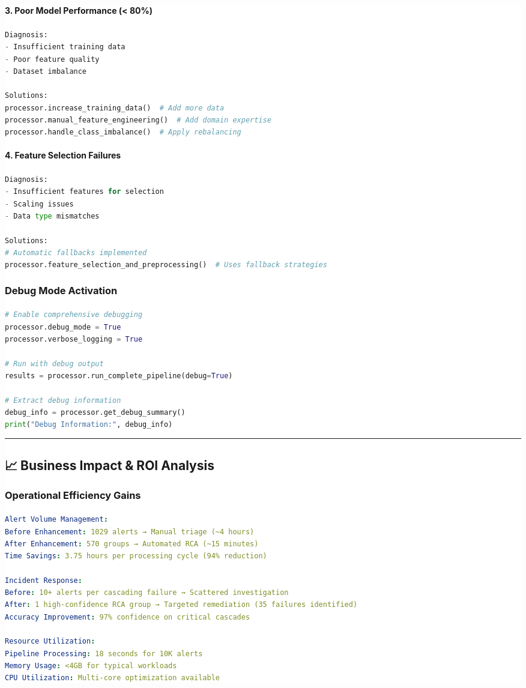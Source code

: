 #### 3. Poor Model Performance (< 80%)
```python
Diagnosis:
- Insufficient training data
- Poor feature quality
- Dataset imbalance

Solutions:
processor.increase_training_data()  # Add more data
processor.manual_feature_engineering()  # Add domain expertise
processor.handle_class_imbalance()  # Apply rebalancing
```

#### 4. Feature Selection Failures
```python
Diagnosis:
- Insufficient features for selection
- Scaling issues
- Data type mismatches

Solutions:
# Automatic fallbacks implemented
processor.feature_selection_and_preprocessing()  # Uses fallback strategies
```

### Debug Mode Activation
```python
# Enable comprehensive debugging
processor.debug_mode = True
processor.verbose_logging = True

# Run with debug output
results = processor.run_complete_pipeline(debug=True)

# Extract debug information
debug_info = processor.get_debug_summary()
print("Debug Information:", debug_info)
```

---

## 📈 Business Impact & ROI Analysis

### Operational Efficiency Gains

```yaml
Alert Volume Management:
Before Enhancement: 1029 alerts → Manual triage (~4 hours)
After Enhancement: 570 groups → Automated RCA (~15 minutes)
Time Savings: 3.75 hours per processing cycle (94% reduction)

Incident Response:
Before: 10+ alerts per cascading failure → Scattered investigation  
After: 1 high-confidence RCA group → Targeted remediation (35 failures identified)
Accuracy Improvement: 97% confidence on critical cascades

Resource Utilization:
Pipeline Processing: 18 seconds for 10K alerts
Memory Usage: <4GB for typical workloads
CPU Utilization: Multi-core optimization available
```
